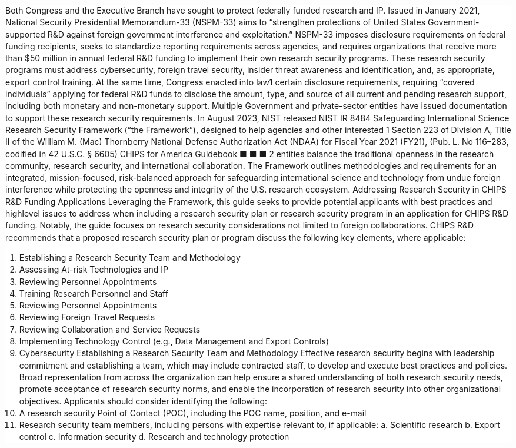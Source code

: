 Both Congress and the Executive Branch have sought to protect federally funded research and IP. Issued
in January 2021, National Security Presidential Memorandum-33 (NSPM-33) aims to “strengthen
protections of United States Government-supported R&D against foreign government interference and
exploitation.” NSPM-33 imposes disclosure requirements on federal funding recipients, seeks to
standardize reporting requirements across agencies, and requires organizations that receive more than
$50 million in annual federal R&D funding to implement their own research security programs. These
research security programs must address cybersecurity, foreign travel security, insider threat awareness
and identification, and, as appropriate, export control training. At the same time, Congress enacted into
law1 certain disclosure requirements, requiring “covered individuals” applying for federal R&D funds to
disclose the amount, type, and source of all current and pending research support, including both
monetary and non-monetary support.
Multiple Government and private-sector entities have issued documentation to support these research
security requirements. In August 2023, NIST released NIST IR 8484 Safeguarding International Science
Research Security Framework (“the Framework”), designed to help agencies and other interested
1 Section 223 of Division A, Title II of the William M. (Mac) Thornberry National Defense Authorization Act (NDAA)
for Fiscal Year 2021 (FY21), (Pub. L. No 116–283, codified in 42 U.S.C. § 6605)
CHIPS for America Guidebook
■ ■ ■
2
entities balance the traditional openness in the research community, research security, and
international collaboration. The Framework outlines methodologies and requirements for an integrated,
mission-focused, risk-balanced approach for safeguarding international science and technology from
undue foreign interference while protecting the openness and integrity of the U.S. research ecosystem.
Addressing Research Security in CHIPS R&D Funding Applications
Leveraging the Framework, this guide seeks to provide potential applicants with best practices and highlevel issues to address when including a research security plan or research security program in an
application for CHIPS R&D funding. Notably, the guide focuses on research security considerations not
limited to foreign collaborations.
CHIPS R&D recommends that a proposed research security plan or program discuss the following key
elements, where applicable:
1. Establishing a Research Security Team and Methodology
2. Assessing At-risk Technologies and IP
3. Reviewing Personnel Appointments
4. Training Research Personnel and Staff
5. Reviewing Personnel Appointments
6. Reviewing Foreign Travel Requests
7. Reviewing Collaboration and Service Requests
8. Implementing Technology Control (e.g., Data Management and Export Controls)
9. Cybersecurity
Establishing a Research Security Team and Methodology
Effective research security begins with leadership commitment and establishing a team, which may
include contracted staff, to develop and execute best practices and policies. Broad representation
from across the organization can help ensure a shared understanding of both research security needs,
promote acceptance of research security norms, and enable the incorporation of research security
into other organizational objectives.
Applicants should consider identifying the following:
1. A research security Point of Contact (POC), including the POC name, position, and e-mail
2. Research security team members, including persons with expertise relevant to, if applicable:
a. Scientific research
b. Export control
c. Information security
d. Research and technology protection